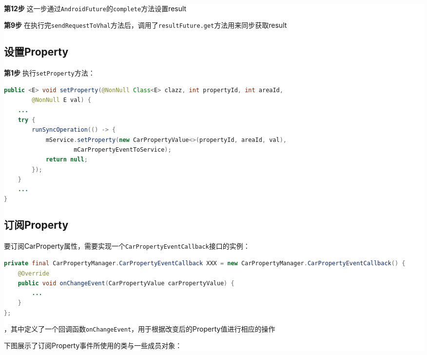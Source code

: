 **第12步** 这一步通过`AndroidFuture`的`complete`方法设置result

**第9步** 在执行完`sendRequestToVhal`方法后，调用了`resultFuture.get`方法用来同步获取result

## 设置Property

**第1步** 执行`setProperty`方法：
```java
public <E> void setProperty(@NonNull Class<E> clazz, int propertyId, int areaId,
        @NonNull E val) {
    ...
    try {
        runSyncOperation(() -> {
            mService.setProperty(new CarPropertyValue<>(propertyId, areaId, val),
                    mCarPropertyEventToService);
            return null;
        });
    }
    ...
}
```

## 订阅Property

要订阅CarProperty属性，需要实现一个`CarPropertyEventCallback`接口的实例：
```java
private final CarPropertyManager.CarPropertyEventCallback XXX = new CarPropertyManager.CarPropertyEventCallback() {
    @Override
    public void onChangeEvent(CarPropertyValue carPropertyValue) {
        ...
    }
};
```
，其中定义了一个回调函数`onChangeEvent`，用于根据改变后的Property值进行相应的操作

下图展示了订阅Property事件所使用的类与一些成员对象：
